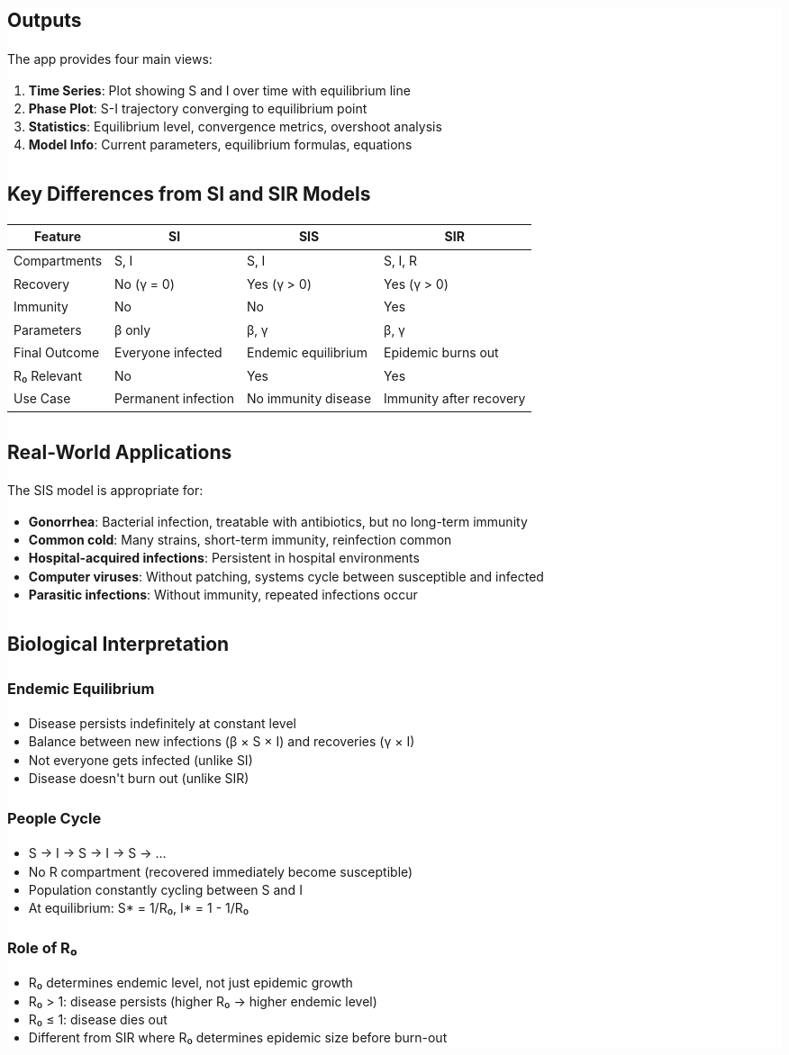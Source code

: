 ## Outputs

The app provides four main views:

1. **Time Series**: Plot showing S and I over time with equilibrium line
2. **Phase Plot**: S-I trajectory converging to equilibrium point
3. **Statistics**: Equilibrium level, convergence metrics, overshoot analysis
4. **Model Info**: Current parameters, equilibrium formulas, equations

## Key Differences from SI and SIR Models

| Feature | SI | SIS | SIR |
|---------|-----|-----|-----|
| Compartments | S, I | S, I | S, I, R |
| Recovery | No (γ = 0) | Yes (γ > 0) | Yes (γ > 0) |
| Immunity | No | No | Yes |
| Parameters | β only | β, γ | β, γ |
| Final Outcome | Everyone infected | Endemic equilibrium | Epidemic burns out |
| R₀ Relevant | No | Yes | Yes |
| Use Case | Permanent infection | No immunity disease | Immunity after recovery |

## Real-World Applications

The SIS model is appropriate for:
- **Gonorrhea**: Bacterial infection, treatable with antibiotics, but no long-term immunity
- **Common cold**: Many strains, short-term immunity, reinfection common
- **Hospital-acquired infections**: Persistent in hospital environments
- **Computer viruses**: Without patching, systems cycle between susceptible and infected
- **Parasitic infections**: Without immunity, repeated infections occur

## Biological Interpretation

### Endemic Equilibrium
- Disease persists indefinitely at constant level
- Balance between new infections (β × S × I) and recoveries (γ × I)
- Not everyone gets infected (unlike SI)
- Disease doesn't burn out (unlike SIR)

### People Cycle
- S → I → S → I → S → ...
- No R compartment (recovered immediately become susceptible)
- Population constantly cycling between S and I
- At equilibrium: S* = 1/R₀, I* = 1 - 1/R₀

### Role of R₀
- R₀ determines endemic level, not just epidemic growth
- R₀ > 1: disease persists (higher R₀ → higher endemic level)
- R₀ ≤ 1: disease dies out
- Different from SIR where R₀ determines epidemic size before burn-out
